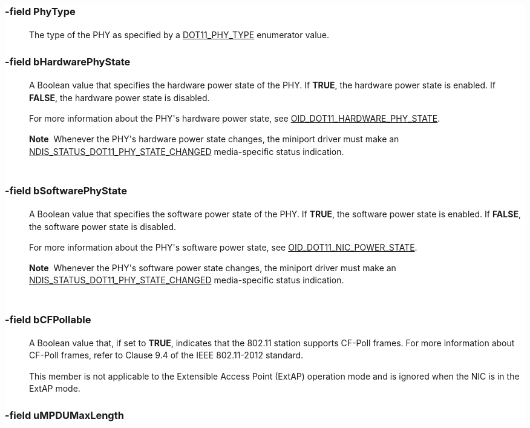 ### -field <b>PhyType</b>

<dd>
<p>The type of the PHY as specified by a 
     <a href="https://msdn.microsoft.com/library/windows/hardware/ff548741">DOT11_PHY_TYPE</a> enumerator value.</p>
</dd>

### -field <b>bHardwarePhyState</b>

<dd>
<p>A Boolean value that specifies the hardware power state of the PHY. If <b>TRUE</b>, the hardware power
      state is enabled. If <b>FALSE</b>, the hardware power state is disabled.</p>
<p>For more information about the PHY's hardware power state, see 
      <a href="netvista.oid_dot11_hardware_phy_state">
      OID_DOT11_HARDWARE_PHY_STATE</a>.</p>
<div class="alert"><b>Note</b>  Whenever the PHY's hardware power state changes, the miniport driver must make an 
      <a href="netvista.ndis_status_dot11_phy_state_changed">
      NDIS_STATUS_DOT11_PHY_STATE_CHANGED</a> media-specific status indication.</div>
<div> </div>
</dd>

### -field <b>bSoftwarePhyState</b>

<dd>
<p>A Boolean value that specifies the software power state of the PHY. If <b>TRUE</b>, the software power
      state is enabled. If <b>FALSE</b>, the software power state is disabled.</p>
<p>For more information about the PHY's software power state, see 
      <a href="https://msdn.microsoft.com/library/windows/hardware/ff569392">OID_DOT11_NIC_POWER_STATE</a>.</p>
<div class="alert"><b>Note</b>  Whenever the PHY's software power state changes, the miniport driver must make an 
      <a href="netvista.ndis_status_dot11_phy_state_changed">
      NDIS_STATUS_DOT11_PHY_STATE_CHANGED</a> media-specific status indication.</div>
<div> </div>
</dd>

### -field <b>bCFPollable</b>

<dd>
<p>A Boolean value that, if set to <b>TRUE</b>, indicates that the 802.11 station supports CF-Poll frames. For
      more information about CF-Poll frames, refer to Clause 9.4 of the IEEE 802.11-2012 standard.</p>
<p>This member is not applicable to the Extensible Access Point (ExtAP) operation mode and is ignored
      when the NIC is in the ExtAP mode.</p>
</dd>

### -field <b>uMPDUMaxLength</b>
